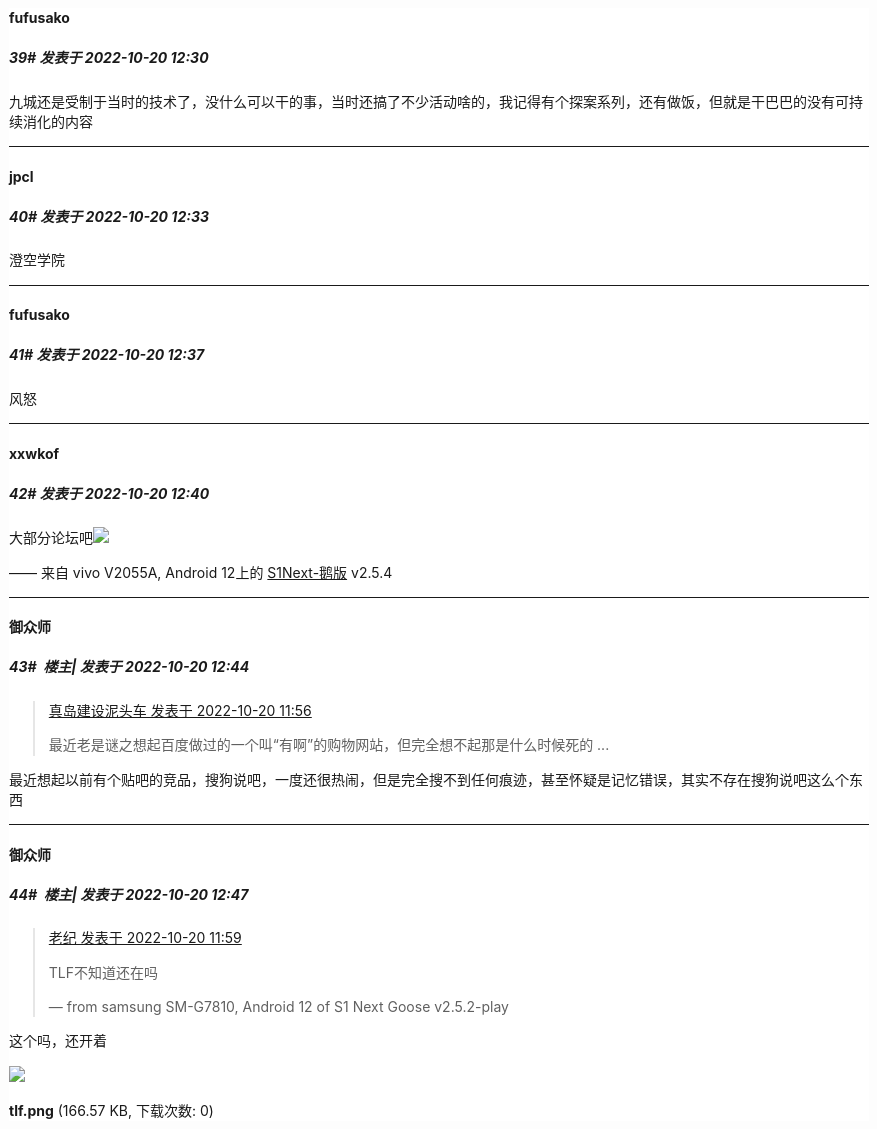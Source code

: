 ####  fufusako  
##### 39#       发表于 2022-10-20 12:30

九城还是受制于当时的技术了，没什么可以干的事，当时还搞了不少活动啥的，我记得有个探案系列，还有做饭，但就是干巴巴的没有可持续消化的内容

*****

####  jpcl  
##### 40#       发表于 2022-10-20 12:33

澄空学院

*****

####  fufusako  
##### 41#       发表于 2022-10-20 12:37

风怒

*****

####  xxwkof  
##### 42#       发表于 2022-10-20 12:40

大部分论坛吧<img src="https://static.saraba1st.com/image/smiley/face2017/028.png" referrerpolicy="no-referrer">

—— 来自 vivo V2055A, Android 12上的 [S1Next-鹅版](https://github.com/ykrank/S1-Next/releases) v2.5.4

*****

####  御众师  
##### 43#         楼主| 发表于 2022-10-20 12:44

<blockquote><a href="httphttps://bbs.saraba1st.com/2b/forum.php?mod=redirect&amp;goto=findpost&amp;pid=58001356&amp;ptid=2100597" target="_blank">真岛建设泥头车 发表于 2022-10-20 11:56</a>

最近老是谜之想起百度做过的一个叫“有啊”的购物网站，但完全想不起那是什么时候死的 ...</blockquote>
最近想起以前有个贴吧的竞品，搜狗说吧，一度还很热闹，但是完全搜不到任何痕迹，甚至怀疑是记忆错误，其实不存在搜狗说吧这么个东西

*****

####  御众师  
##### 44#         楼主| 发表于 2022-10-20 12:47

<blockquote><a href="httphttps://bbs.saraba1st.com/2b/forum.php?mod=redirect&amp;goto=findpost&amp;pid=58001418&amp;ptid=2100597" target="_blank">老纪 发表于 2022-10-20 11:59</a>

TLF不知道还在吗

— from samsung SM-G7810, Android 12 of S1 Next Goose v2.5.2-play</blockquote>
这个吗，还开着

<img src="https://img.saraba1st.com/forum/202210/20/124643hz09zbrtihvcfkcd.png" referrerpolicy="no-referrer">

<strong>tlf.png</strong> (166.57 KB, 下载次数: 0)
